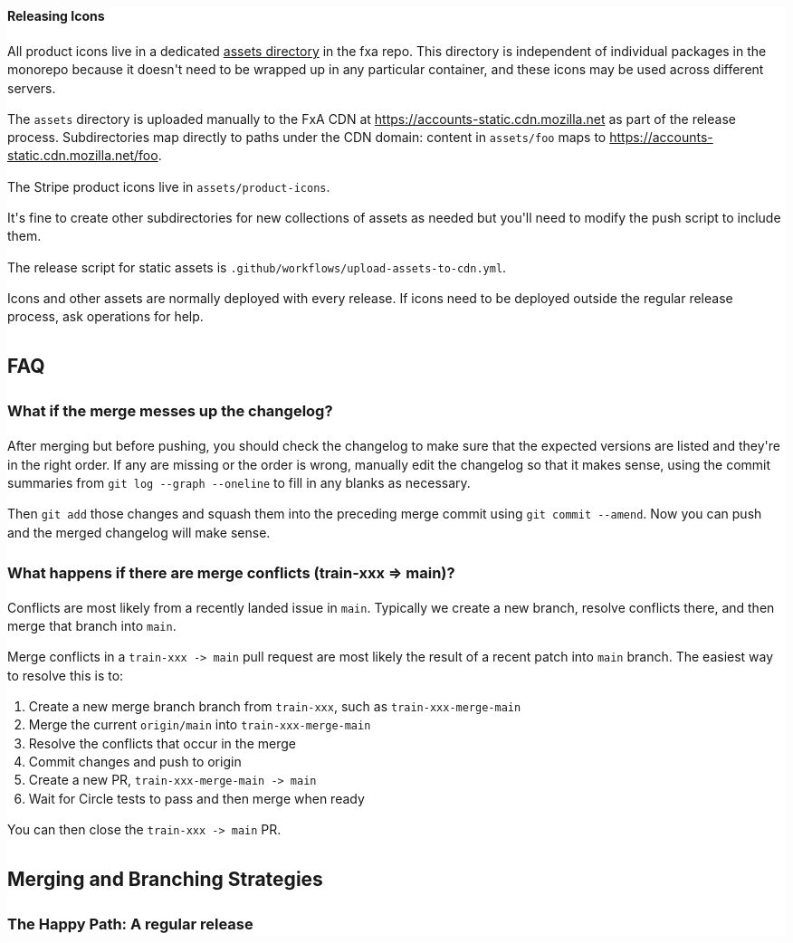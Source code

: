 #### Releasing Icons

All product icons live in a dedicated [assets directory](https://github.com/mozilla/fxa/tree/main/assets) in the fxa repo. This directory is independent of individual packages in the monorepo because it doesn't need to be wrapped up in any particular container, and these icons may be used across different servers.

The `assets` directory is uploaded manually to the FxA CDN at https://accounts-static.cdn.mozilla.net as part of the release process. Subdirectories map directly to paths under the CDN domain: content in `assets/foo` maps to https://accounts-static.cdn.mozilla.net/foo.

The Stripe product icons live in `assets/product-icons`.

It's fine to create other subdirectories for new collections of assets as needed but you'll need to modify the push script to include them.

The release script for static assets is `.github/workflows/upload-assets-to-cdn.yml`.

Icons and other assets are normally deployed with every release. If icons need to be deployed outside the regular release process, ask operations for help.

## FAQ

### What if the merge messes up the changelog?

After merging but before pushing, you should check the changelog to make sure that the expected versions are listed and they're in the right order. If any are missing or the order is wrong, manually edit the changelog so that it makes sense, using the commit summaries from `git log --graph --oneline` to fill in any blanks as necessary.

Then `git add` those changes and squash them into the preceding merge commit using `git commit --amend`. Now you can push and the merged changelog will make sense.

### What happens if there are merge conflicts (train-xxx => main)?

Conflicts are most likely from a recently landed issue in `main`. Typically we create a new branch, resolve conflicts there, and then merge that branch into `main`.

Merge conflicts in a `train-xxx -> main` pull request are most likely the result of a recent patch into `main` branch. The easiest way to resolve this is to:

1. Create a new merge branch branch from `train-xxx`, such as `train-xxx-merge-main`
1. Merge the current `origin/main` into `train-xxx-merge-main`
1. Resolve the conflicts that occur in the merge
1. Commit changes and push to origin
1. Create a new PR, `train-xxx-merge-main -> main`
1. Wait for Circle tests to pass and then merge when ready

You can then close the `train-xxx -> main` PR.

## Merging and Branching Strategies

### The Happy Path: A regular release
